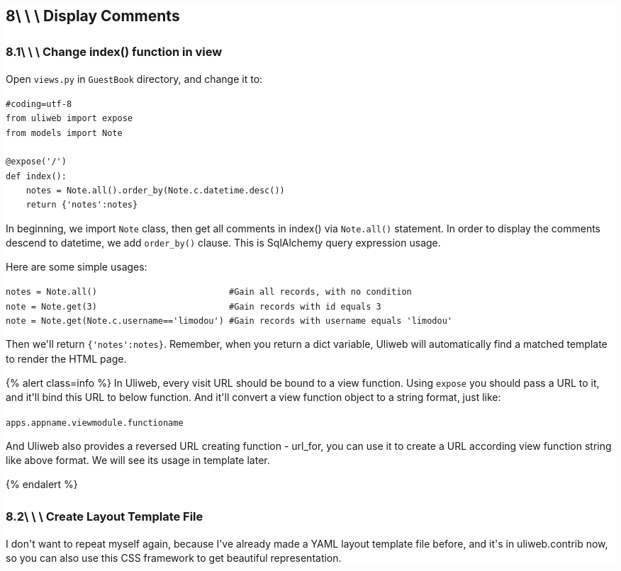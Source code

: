 
## 8\ \ \ Display Comments


### 8.1\ \ \ Change index() function in view

Open `views.py` in `GuestBook` directory, and change it to:


```
#coding=utf-8
from uliweb import expose
from models import Note

@expose('/')
def index():
    notes = Note.all().order_by(Note.c.datetime.desc())
    return {'notes':notes}
```

In beginning, we import `Note` class, then get all comments in index()
via `Note.all()` statement. In order to display the comments descend to datetime,
we add `order_by()` clause. This is SqlAlchemy query expression usage.

Here are some simple usages:


```
notes = Note.all()                          #Gain all records, with no condition
note = Note.get(3)                          #Gain records with id equals 3
note = Note.get(Note.c.username=='limodou') #Gain records with username equals 'limodou'
```

Then we'll return `{'notes':notes}`. Remember, when you return a dict variable,
Uliweb will automatically find a matched template to render the HTML page.


{% alert class=info %}
In Uliweb, every visit URL should be bound to a view function. Using `expose`
you should pass a URL to it, and it'll bind this URL to below function. And it'll
convert a view function object to a string format, just like:


```
apps.appname.viewmodule.functioname
```

And Uliweb also provides a reversed URL creating function - url_for, you can
use it to create a URL according view function string like above format. We
will see its usage in template later.

{% endalert %}


### 8.2\ \ \ Create Layout Template File

I don't want to repeat myself again, because I've already made a YAML layout template
file before, and it's in uliweb.contrib now, so you can also use this CSS framework
to get beautiful representation.

